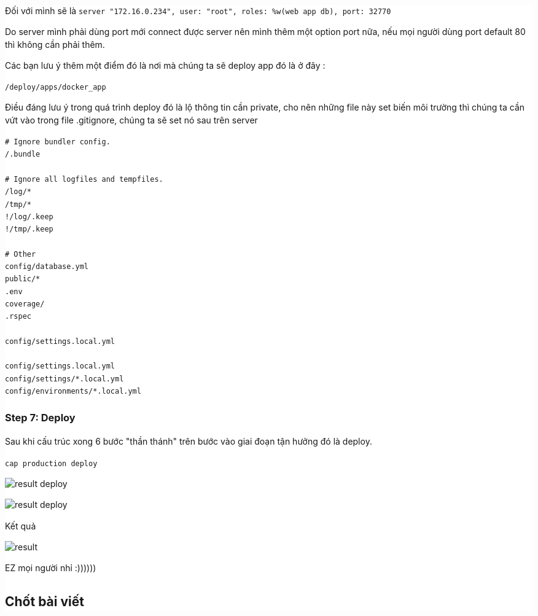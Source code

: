 Đối với mình sẽ là `server "172.16.0.234", user: "root", roles: %w(web app db), port: 32770`

Do server mình phải dùng port mới connect được server nên mình thêm một option port nữa, nếu mọi người dùng port default 80 thì không cần phải thêm.

Các bạn lưu ý thêm một điểm đó là nơi mà chúng ta sẽ deploy app đó là ở đây :
```
/deploy/apps/docker_app
```

Điều đáng lưu ý trong quá trình deploy đó là lộ thông tin cần private, cho nên những file này set biến môi trường thì chúng ta cần vứt vào trong file .gitignore, chúng ta sẽ set nó sau trên server

```
# Ignore bundler config.
/.bundle

# Ignore all logfiles and tempfiles.
/log/*
/tmp/*
!/log/.keep
!/tmp/.keep

# Other
config/database.yml
public/*
.env
coverage/
.rspec

config/settings.local.yml

config/settings.local.yml
config/settings/*.local.yml
config/environments/*.local.yml
```

### Step 7: Deploy

Sau khi cấu trúc xong 6 bước "thần thánh" trên bước vào giai đoạn tận hưởng đó là deploy.

```
cap production deploy
```

![result deploy](/images/result-deploy-1.png)

![result deploy](/images/result-deploy-2.png)

Kết quả

![result](/images/result.png)

EZ mọi người nhỉ :))))))

## Chốt bài viết
